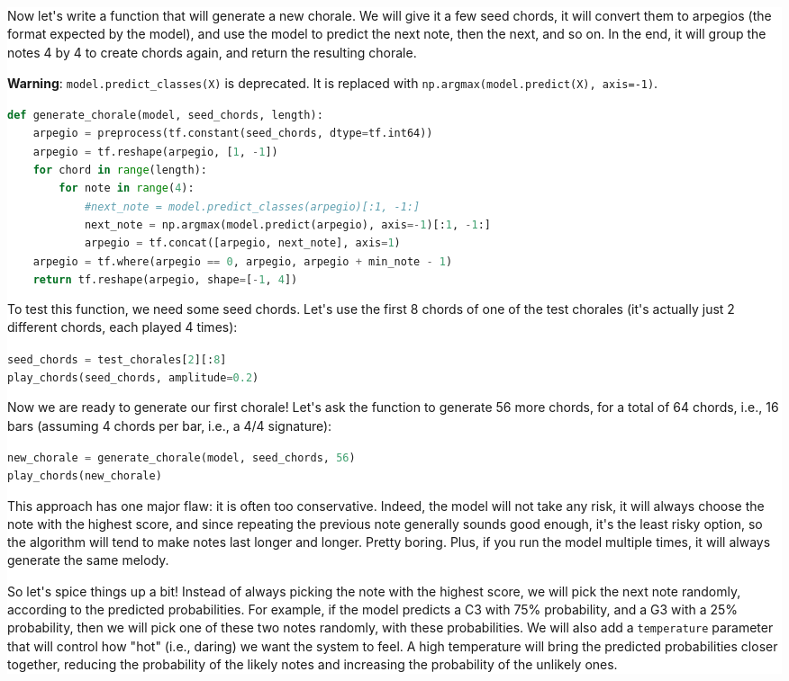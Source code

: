 Now let's write a function that will generate a new chorale. We will give it a few seed chords, it will convert them to arpegios (the format expected by the model), and use the model to predict the next note, then the next, and so on. In the end, it will group the notes 4 by 4 to create chords again, and return the resulting chorale.



**Warning**: `model.predict_classes(X)` is deprecated. It is replaced with `np.argmax(model.predict(X), axis=-1)`.


```python id="Cz9kFh33MazE"
def generate_chorale(model, seed_chords, length):
    arpegio = preprocess(tf.constant(seed_chords, dtype=tf.int64))
    arpegio = tf.reshape(arpegio, [1, -1])
    for chord in range(length):
        for note in range(4):
            #next_note = model.predict_classes(arpegio)[:1, -1:]
            next_note = np.argmax(model.predict(arpegio), axis=-1)[:1, -1:]
            arpegio = tf.concat([arpegio, next_note], axis=1)
    arpegio = tf.where(arpegio == 0, arpegio, arpegio + min_note - 1)
    return tf.reshape(arpegio, shape=[-1, 4])
```


To test this function, we need some seed chords. Let's use the first 8 chords of one of the test chorales (it's actually just 2 different chords, each played 4 times):


```python id="K-GiTgkAMazF"
seed_chords = test_chorales[2][:8]
play_chords(seed_chords, amplitude=0.2)
```


Now we are ready to generate our first chorale! Let's ask the function to generate 56 more chords, for a total of 64 chords, i.e., 16 bars (assuming 4 chords per bar, i.e., a 4/4 signature):


```python id="0naUOAG9MazF"
new_chorale = generate_chorale(model, seed_chords, 56)
play_chords(new_chorale)
```


This approach has one major flaw: it is often too conservative. Indeed, the model will not take any risk, it will always choose the note with the highest score, and since repeating the previous note generally sounds good enough, it's the least risky option, so the algorithm will tend to make notes last longer and longer. Pretty boring. Plus, if you run the model multiple times, it will always generate the same melody.

So let's spice things up a bit! Instead of always picking the note with the highest score, we will pick the next note randomly, according to the predicted probabilities. For example, if the model predicts a C3 with 75% probability, and a G3 with a 25% probability, then we will pick one of these two notes randomly, with these probabilities. We will also add a `temperature` parameter that will control how "hot" (i.e., daring) we want the system to feel. A high temperature will bring the predicted probabilities closer together, reducing the probability of the likely notes and increasing the probability of the unlikely ones.

